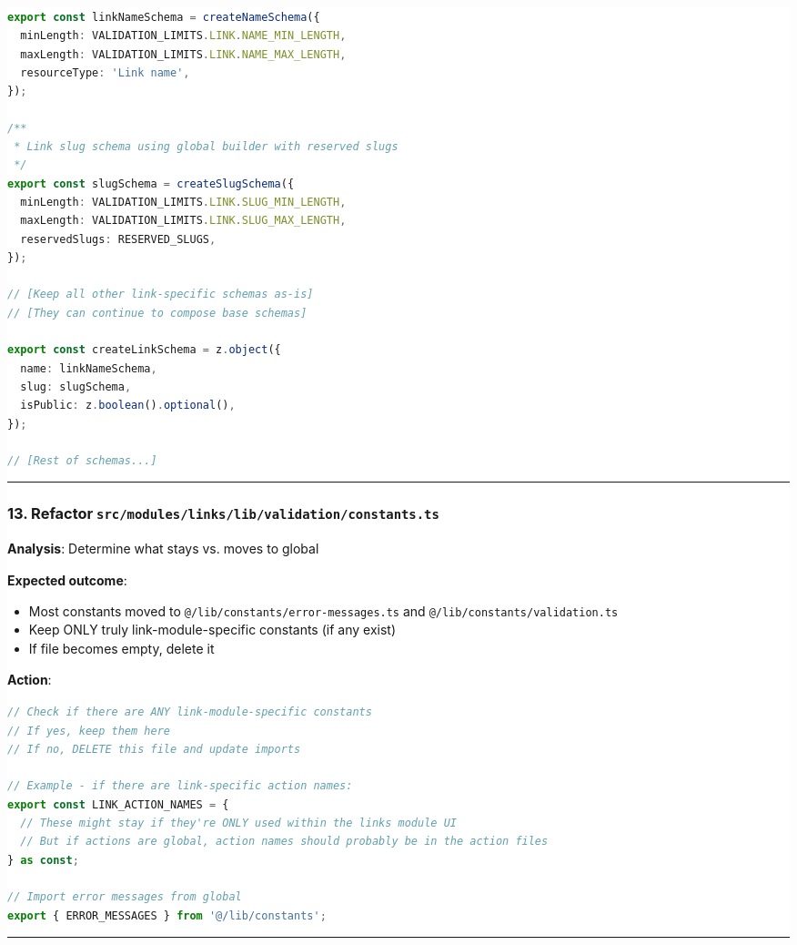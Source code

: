 ```typescript
export const linkNameSchema = createNameSchema({
  minLength: VALIDATION_LIMITS.LINK.NAME_MIN_LENGTH,
  maxLength: VALIDATION_LIMITS.LINK.NAME_MAX_LENGTH,
  resourceType: 'Link name',
});

/**
 * Link slug schema using global builder with reserved slugs
 */
export const slugSchema = createSlugSchema({
  minLength: VALIDATION_LIMITS.LINK.SLUG_MIN_LENGTH,
  maxLength: VALIDATION_LIMITS.LINK.SLUG_MAX_LENGTH,
  reservedSlugs: RESERVED_SLUGS,
});

// [Keep all other link-specific schemas as-is]
// [They can continue to compose base schemas]

export const createLinkSchema = z.object({
  name: linkNameSchema,
  slug: slugSchema,
  isPublic: z.boolean().optional(),
});

// [Rest of schemas...]
```

---

### 13. Refactor `src/modules/links/lib/validation/constants.ts`

**Analysis**: Determine what stays vs. moves to global

**Expected outcome**:
- Most constants moved to `@/lib/constants/error-messages.ts` and `@/lib/constants/validation.ts`
- Keep ONLY truly link-module-specific constants (if any exist)
- If file becomes empty, delete it

**Action**:
```typescript
// Check if there are ANY link-module-specific constants
// If yes, keep them here
// If no, DELETE this file and update imports

// Example - if there are link-specific action names:
export const LINK_ACTION_NAMES = {
  // These might stay if they're ONLY used within the links module UI
  // But if actions are global, action names should probably be in the action files
} as const;

// Import error messages from global
export { ERROR_MESSAGES } from '@/lib/constants';
```

---